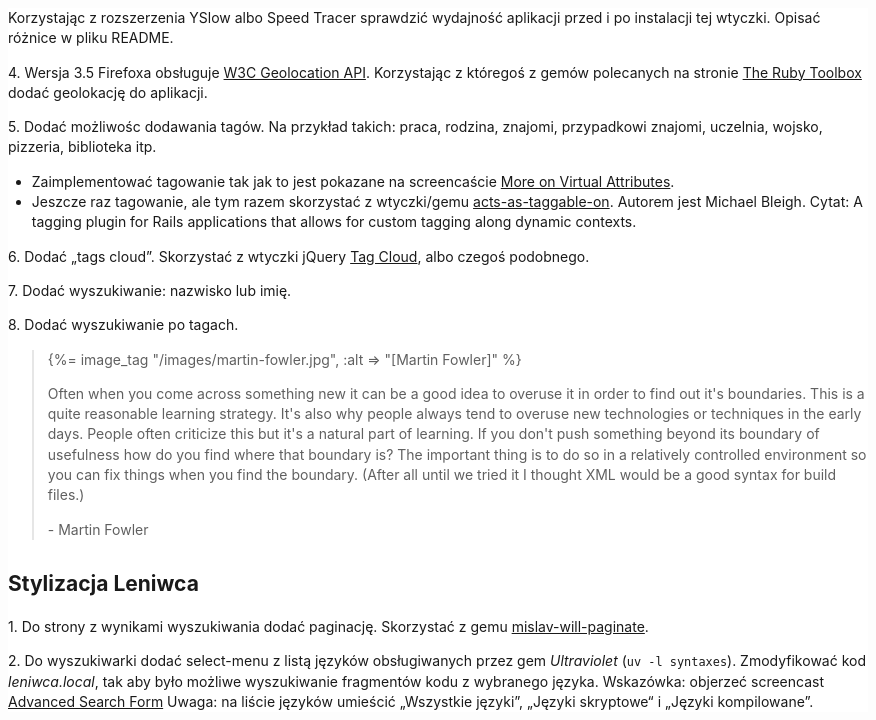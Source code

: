 Korzystając z rozszerzenia YSlow albo Speed Tracer sprawdzić wydajność
aplikacji przed i po instalacji tej wtyczki.
Opisać różnice w pliku README.

4\. Wersja 3.5 Firefoxa obsługuje
[W3C Geolocation API](http://dev.w3.org/geo/api/spec-source.html).
Korzystając z któregoś z gemów polecanych na stronie
[The Ruby Toolbox](http://www.ruby-toolbox.com/categories/geocoding___maps.html)
dodać geolokację do aplikacji.

5\. Dodać możliwośc dodawania tagów.  Na przykład takich: praca,
rodzina, znajomi, przypadkowi znajomi, uczelnia, wojsko, pizzeria, biblioteka itp.

* Zaimplementować tagowanie tak jak to jest pokazane na screencaście
  [More on Virtual Attributes](http://railscasts.com/episodes/167-more-on-virtual-attributes).
* Jeszcze raz tagowanie, ale tym razem skorzystać z wtyczki/gemu
  [acts-as-taggable-on](http://github.com/mbleigh/acts-as-taggable-on/).
  Autorem jest Michael Bleigh. Cytat:
  A tagging plugin for Rails applications that allows for custom
  tagging along dynamic contexts.

6\. Dodać „tags cloud”. Skorzystać z wtyczki jQuery
  [Tag Cloud](http://rohitsengar.cueblocks.net/jquery-tag-cloud-plugin/),
  albo czegoś podobnego.

7\. Dodać wyszukiwanie: nazwisko lub imię.

8\. Dodać wyszukiwanie po tagach.


<blockquote>
{%= image_tag "/images/martin-fowler.jpg", :alt => "[Martin Fowler]" %}
<p>
  Often when you come across something new it can be a good idea to
  overuse it in order to find out it's boundaries. This is a quite
  reasonable learning strategy. It's also why people always tend to
  overuse new technologies or techniques in the early days. People
  often criticize this but it's a natural part of learning. If you
  don't push something beyond its boundary of usefulness how do you
  find where that boundary is? The important thing is to do so in a
  relatively controlled environment so you can fix things when you
  find the boundary. (After all until we tried it I thought XML would
  be a good syntax for build files.)
</p>
<p class="author">- Martin Fowler</p>
</blockquote>

## Stylizacja Leniwca

1\. Do strony z wynikami wyszukiwania dodać paginację.
Skorzystać z gemu
[mislav-will-paginate](http://github.com/mislav/will_paginate/).

2\. Do wyszukiwarki dodać select-menu z listą języków
obsługiwanych przez gem *Ultraviolet*
(`uv -l syntaxes`). Zmodyfikować kod *leniwca.local*, tak aby
było możliwe wyszukiwanie fragmentów kodu z wybranego
języka. Wskazówka: objerzeć screencast
[Advanced Search Form](http://railscasts.com/episodes/111-advanced-search-form)
Uwaga: na liście języków umieścić „Wszystkie języki”,
„Języki skryptowe“ i „Języki kompilowane”.


[blueprint-css]: http://github.com/joshuaclayton/blueprint-css "A CSS framework"
[haml]: http://haml-lang.com/ "HAML: markup haiku"
[sass]: http://sass-lang.com/ "Sass makes CSS fun again"
[asset-packager]: http://github.com/sbecker/asset_packager "CSS and Javascript asset packager"
[compass]: http://github.com/chriseppstein/compass "A CSS stylesheet authoring environment"